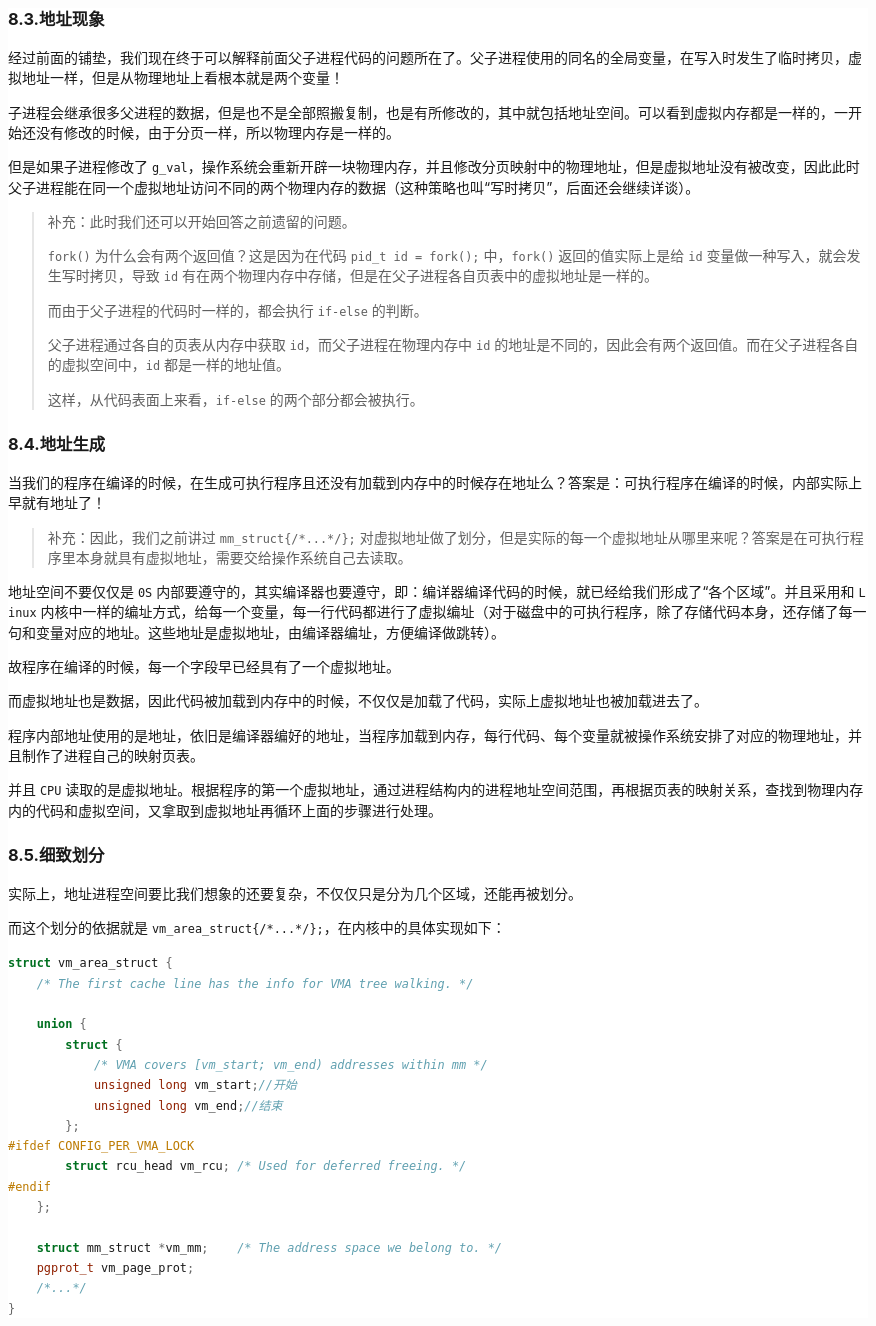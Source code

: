 ### 8.3.地址现象

经过前面的铺垫，我们现在终于可以解释前面父子进程代码的问题所在了。父子进程使用的同名的全局变量，在写入时发生了临时拷贝，虚拟地址一样，但是从物理地址上看根本就是两个变量！

子进程会继承很多父进程的数据，但是也不是全部照搬复制，也是有所修改的，其中就包括地址空间。可以看到虚拟内存都是一样的，一开始还没有修改的时候，由于分页一样，所以物理内存是一样的。

但是如果子进程修改了 `g_val`，操作系统会重新开辟一块物理内存，并且修改分页映射中的物理地址，但是虚拟地址没有被改变，因此此时父子进程能在同一个虚拟地址访问不同的两个物理内存的数据（这种策略也叫“写时拷贝”，后面还会继续详谈）。

> 补充：此时我们还可以开始回答之前遗留的问题。
>
> `fork()` 为什么会有两个返回值？这是因为在代码 `pid_t id = fork();` 中，`fork()` 返回的值实际上是给 `id` 变量做一种写入，就会发生写时拷贝，导致 `id` 有在两个物理内存中存储，但是在父子进程各自页表中的虚拟地址是一样的。
>
> 而由于父子进程的代码时一样的，都会执行 `if-else` 的判断。
>
> 父子进程通过各自的页表从内存中获取 `id`，而父子进程在物理内存中 `id` 的地址是不同的，因此会有两个返回值。而在父子进程各自的虚拟空间中，`id` 都是一样的地址值。
>
> 这样，从代码表面上来看，`if-else` 的两个部分都会被执行。

### 8.4.地址生成

当我们的程序在编译的时候，在生成可执行程序且还没有加载到内存中的时候存在地址么？答案是：可执行程序在编译的时候，内部实际上早就有地址了！

>   补充：因此，我们之前讲过 `mm_struct{/*...*/};` 对虚拟地址做了划分，但是实际的每一个虚拟地址从哪里来呢？答案是在可执行程序里本身就具有虚拟地址，需要交给操作系统自己去读取。

地址空间不要仅仅是 `0S` 内部要遵守的，其实编译器也要遵守，即：编详器编译代码的时候，就已经给我们形成了“各个区域”。并且采用和 `Linux` 内核中一样的编址方式，给每一个变量，每一行代码都进行了虚拟编址（对于磁盘中的可执行程序，除了存储代码本身，还存储了每一句和变量对应的地址。这些地址是虚拟地址，由编译器编址，方便编译做跳转）。

故程序在编译的时候，每一个字段早已经具有了一个虚拟地址。

而虚拟地址也是数据，因此代码被加载到内存中的时候，不仅仅是加载了代码，实际上虚拟地址也被加载进去了。

程序内部地址使用的是地址，依旧是编译器编好的地址，当程序加载到内存，每行代码、每个变量就被操作系统安排了对应的物理地址，并且制作了进程自己的映射页表。

并且 `CPU` 读取的是虚拟地址。根据程序的第一个虚拟地址，通过进程结构内的进程地址空间范围，再根据页表的映射关系，查找到物理内存内的代码和虚拟空间，又拿取到虚拟地址再循环上面的步骤进行处理。

### 8.5.细致划分

实际上，地址进程空间要比我们想象的还要复杂，不仅仅只是分为几个区域，还能再被划分。

而这个划分的依据就是 `vm_area_struct{/*...*/};`，在内核中的具体实现如下：

```cpp
struct vm_area_struct {
	/* The first cache line has the info for VMA tree walking. */

	union {
		struct {
			/* VMA covers [vm_start; vm_end) addresses within mm */
			unsigned long vm_start;//开始
			unsigned long vm_end;//结束
		};
#ifdef CONFIG_PER_VMA_LOCK
		struct rcu_head vm_rcu;	/* Used for deferred freeing. */
#endif
	};

	struct mm_struct *vm_mm;	/* The address space we belong to. */
	pgprot_t vm_page_prot;   
	/*...*/
}
```
